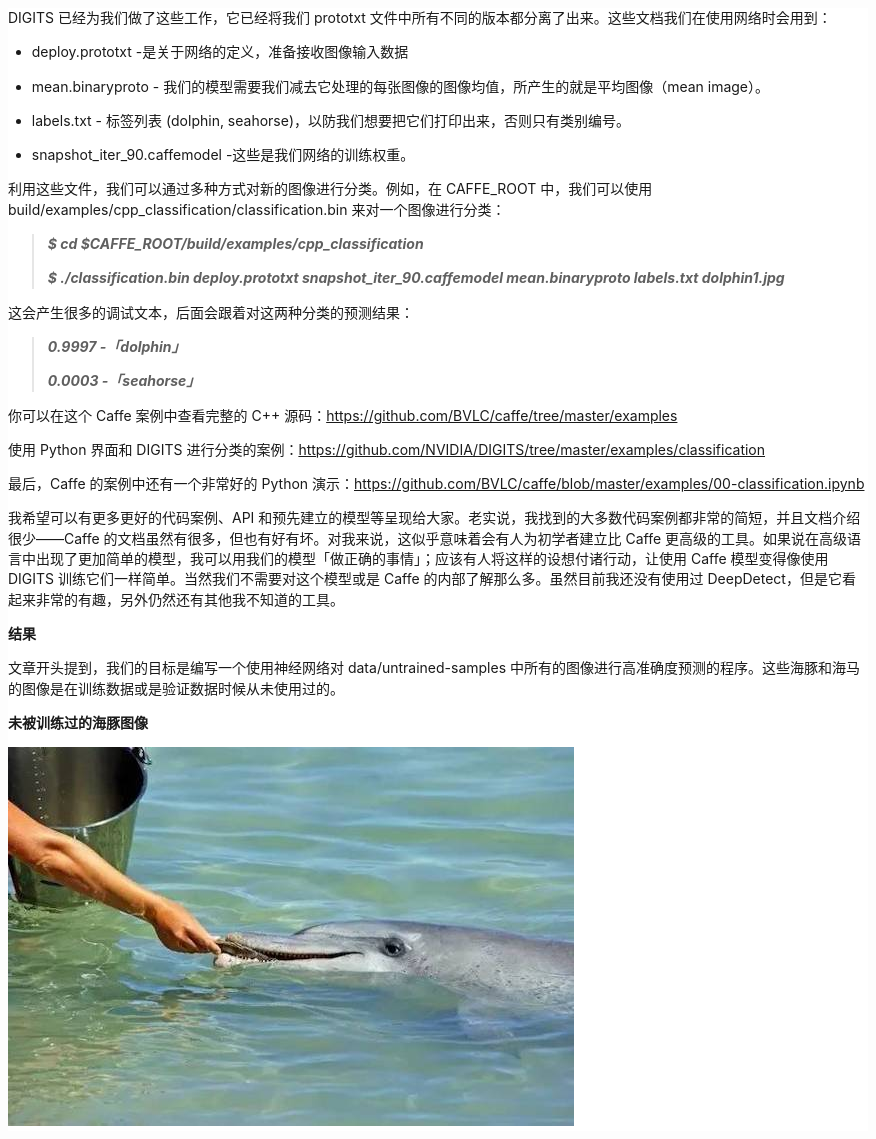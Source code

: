 DIGITS 已经为我们做了这些工作，它已经将我们 prototxt 文件中所有不同的版本都分离了出来。这些文档我们在使用网络时会用到：

*   deploy.prototxt -是关于网络的定义，准备接收图像输入数据

*   mean.binaryproto - 我们的模型需要我们减去它处理的每张图像的图像均值，所产生的就是平均图像（mean image）。

*   labels.txt - 标签列表 (dolphin, seahorse)，以防我们想要把它们打印出来，否则只有类别编号。

*   snapshot_iter_90.caffemodel -这些是我们网络的训练权重。

利用这些文件，我们可以通过多种方式对新的图像进行分类。例如，在 CAFFE_ROOT 中，我们可以使用 build/examples/cpp_classification/classification.bin 来对一个图像进行分类：

> ***$ cd $CAFFE_ROOT/build/examples/cpp_classification***
> 
> ***$ ./classification.bin deploy.prototxt snapshot_iter_90.caffemodel mean.binaryproto labels.txt dolphin1.jpg***

这会产生很多的调试文本，后面会跟着对这两种分类的预测结果：

> ***0.9997 -「dolphin」***
> 
> ***0.0003 -「seahorse」***

你可以在这个 Caffe 案例中查看完整的 C++ 源码：https://github.com/BVLC/caffe/tree/master/examples

使用 Python 界面和 DIGITS 进行分类的案例：https://github.com/NVIDIA/DIGITS/tree/master/examples/classification

最后，Caffe 的案例中还有一个非常好的 Python 演示：https://github.com/BVLC/caffe/blob/master/examples/00-classification.ipynb

我希望可以有更多更好的代码案例、API 和预先建立的模型等呈现给大家。老实说，我找到的大多数代码案例都非常的简短，并且文档介绍很少——Caffe 的文档虽然有很多，但也有好有坏。对我来说，这似乎意味着会有人为初学者建立比 Caffe 更高级的工具。如果说在高级语言中出现了更加简单的模型，我可以用我们的模型「做正确的事情」；应该有人将这样的设想付诸行动，让使用 Caffe 模型变得像使用 DIGITS 训练它们一样简单。当然我们不需要对这个模型或是 Caffe 的内部了解那么多。虽然目前我还没有使用过 DeepDetect，但是它看起来非常的有趣，另外仍然还有其他我不知道的工具。

**结果**

文章开头提到，我们的目标是编写一个使用神经网络对 data/untrained-samples 中所有的图像进行高准确度预测的程序。这些海豚和海马的图像是在训练数据或是验证数据时候从未使用过的。

**未被训练过的海豚图像**

![](img/70dd5b7b8ce5922b11b3e7b81bb10813.jpg)